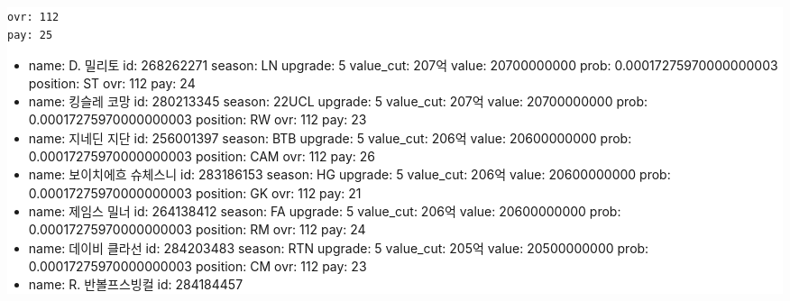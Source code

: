     ovr: 112
    pay: 25
  - name: D. 밀리토
    id: 268262271
    season: LN
    upgrade: 5
    value_cut: 207억
    value: 20700000000
    prob: 0.00017275970000000003
    position: ST
    ovr: 112
    pay: 24
  - name: 킹슬레 코망
    id: 280213345
    season: 22UCL
    upgrade: 5
    value_cut: 207억
    value: 20700000000
    prob: 0.00017275970000000003
    position: RW
    ovr: 112
    pay: 23
  - name: 지네딘 지단
    id: 256001397
    season: BTB
    upgrade: 5
    value_cut: 206억
    value: 20600000000
    prob: 0.00017275970000000003
    position: CAM
    ovr: 112
    pay: 26
  - name: 보이치에흐 슈체스니
    id: 283186153
    season: HG
    upgrade: 5
    value_cut: 206억
    value: 20600000000
    prob: 0.00017275970000000003
    position: GK
    ovr: 112
    pay: 21
  - name: 제임스 밀너
    id: 264138412
    season: FA
    upgrade: 5
    value_cut: 206억
    value: 20600000000
    prob: 0.00017275970000000003
    position: RM
    ovr: 112
    pay: 24
  - name: 데이비 클라선
    id: 284203483
    season: RTN
    upgrade: 5
    value_cut: 205억
    value: 20500000000
    prob: 0.00017275970000000003
    position: CM
    ovr: 112
    pay: 23
  - name: R. 반볼프스빙컬
    id: 284184457